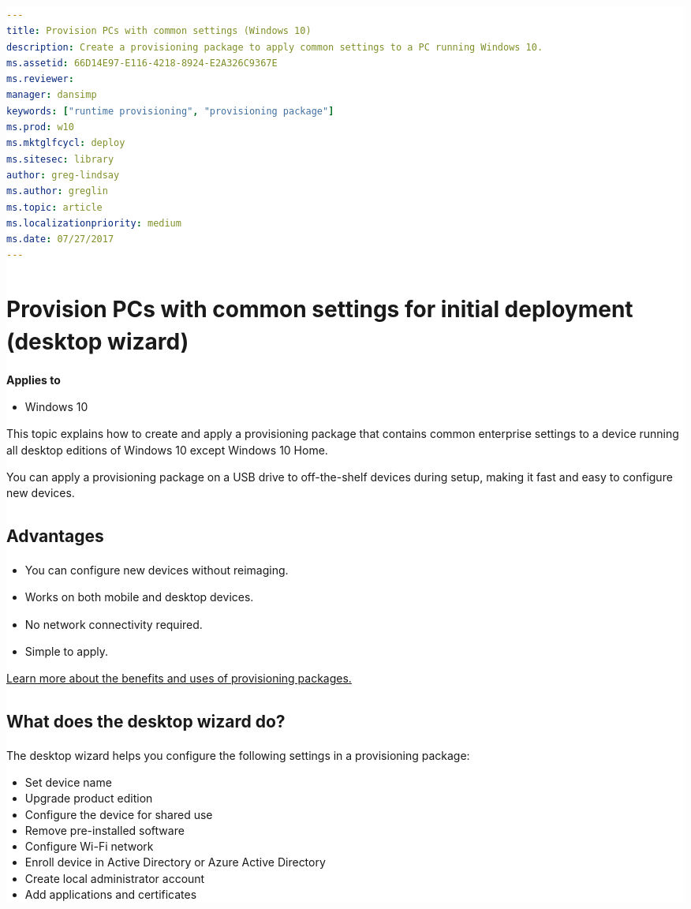 ```yaml
---
title: Provision PCs with common settings (Windows 10)
description: Create a provisioning package to apply common settings to a PC running Windows 10. 
ms.assetid: 66D14E97-E116-4218-8924-E2A326C9367E
ms.reviewer: 
manager: dansimp
keywords: ["runtime provisioning", "provisioning package"]
ms.prod: w10
ms.mktglfcycl: deploy
ms.sitesec: library
author: greg-lindsay
ms.author: greglin
ms.topic: article
ms.localizationpriority: medium
ms.date: 07/27/2017
---
```


# Provision PCs with common settings for initial deployment (desktop wizard)


**Applies to**

-   Windows 10

This topic explains how to create and apply a provisioning package that contains common enterprise settings to a device running all desktop editions of Windows 10 except Windows 10 Home.

You can apply a provisioning package on a USB drive to off-the-shelf devices during setup, making it fast and easy to configure new devices. 

## Advantages
-   You can configure new devices without reimaging.

-   Works on both mobile and desktop devices.

-   No network connectivity required.

-   Simple to apply.

[Learn more about the benefits and uses of provisioning packages.](provisioning-packages.md)

## What does the desktop wizard do?

The desktop wizard helps you configure the following settings in a provisioning package:

- Set device name
- Upgrade product edition
- Configure the device for shared use
- Remove pre-installed software
- Configure Wi-Fi network 
- Enroll device in Active Directory or Azure Active Directory 
- Create local administrator account 
- Add applications and certificates

